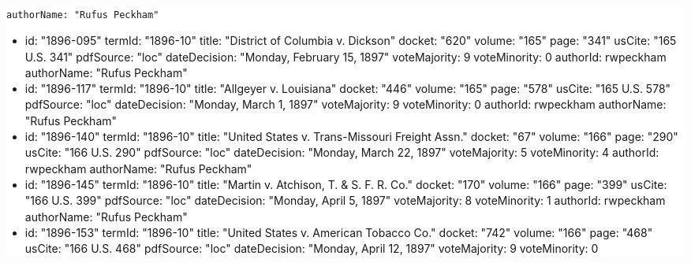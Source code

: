     authorName: "Rufus Peckham"
  - id: "1896-095"
    termId: "1896-10"
    title: "District of Columbia v. Dickson"
    docket: "620"
    volume: "165"
    page: "341"
    usCite: "165 U.S. 341"
    pdfSource: "loc"
    dateDecision: "Monday, February 15, 1897"
    voteMajority: 9
    voteMinority: 0
    authorId: rwpeckham
    authorName: "Rufus Peckham"
  - id: "1896-117"
    termId: "1896-10"
    title: "Allgeyer v. Louisiana"
    docket: "446"
    volume: "165"
    page: "578"
    usCite: "165 U.S. 578"
    pdfSource: "loc"
    dateDecision: "Monday, March 1, 1897"
    voteMajority: 9
    voteMinority: 0
    authorId: rwpeckham
    authorName: "Rufus Peckham"
  - id: "1896-140"
    termId: "1896-10"
    title: "United States v. Trans-Missouri Freight Assn."
    docket: "67"
    volume: "166"
    page: "290"
    usCite: "166 U.S. 290"
    pdfSource: "loc"
    dateDecision: "Monday, March 22, 1897"
    voteMajority: 5
    voteMinority: 4
    authorId: rwpeckham
    authorName: "Rufus Peckham"
  - id: "1896-145"
    termId: "1896-10"
    title: "Martin v. Atchison, T. &amp; S. F. R. Co."
    docket: "170"
    volume: "166"
    page: "399"
    usCite: "166 U.S. 399"
    pdfSource: "loc"
    dateDecision: "Monday, April 5, 1897"
    voteMajority: 8
    voteMinority: 1
    authorId: rwpeckham
    authorName: "Rufus Peckham"
  - id: "1896-153"
    termId: "1896-10"
    title: "United States v. American Tobacco Co."
    docket: "742"
    volume: "166"
    page: "468"
    usCite: "166 U.S. 468"
    pdfSource: "loc"
    dateDecision: "Monday, April 12, 1897"
    voteMajority: 9
    voteMinority: 0